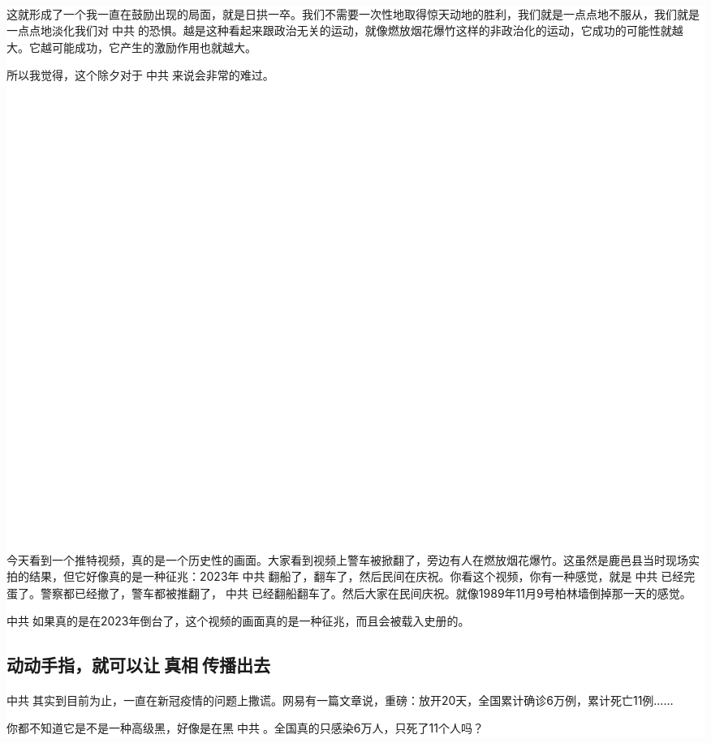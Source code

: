  <p>
  这就形成了一个我一直在鼓励出现的局面，就是日拱一卒。我们不需要一次性地取得惊天动地的胜利，我们就是一点点地不服从，我们就是一点点地淡化我们对
  <ok href="/term/1059">
   中共
  </ok>
  的恐惧。越是这种看起来跟政治无关的运动，就像燃放烟花爆竹这样的非政治化的运动，它成功的可能性就越大。它越可能成功，它产生的激励作用也就越大。
 </p>
 <p>
  所以我觉得，这个除夕对于
  <ok href="/term/1059">
   中共
  </ok>
  来说会非常的难过。
 </p>
 <div class="soh-embed">
  <div class="soh-embed-inner">
   <div class="iframely-twitter iframely-app iframely-embed" style="max-width: 550px;">
    <div class="iframely-responsive" style="padding-bottom: 100%;">
    </div>
   </div>
  </div>
 </div>
 <p>
  今天看到一个推特视频，真的是一个历史性的画面。大家看到视频上警车被掀翻了，旁边有人在燃放烟花爆竹。这虽然是鹿邑县当时现场实拍的结果，但它好像真的是一种征兆：2023年
  <ok href="/term/1059">
   中共
  </ok>
  翻船了，翻车了，然后民间在庆祝。你看这个视频，你有一种感觉，就是
  <ok href="/term/1059">
   中共
  </ok>
  已经完蛋了。警察都已经撤了，警车都被推翻了，
  <ok href="/term/1059">
   中共
  </ok>
  已经翻船翻车了。然后大家在民间庆祝。就像1989年11月9号柏林墙倒掉那一天的感觉。
 </p>
 <p>
  <ok href="/term/1059">
   中共
  </ok>
  如果真的是在2023年倒台了，这个视频的画面真的是一种征兆，而且会被载入史册的。
 </p>
 <h2>
  动动手指，就可以让
  <ok href="/term/1046">
   真相
  </ok>
  传播出去
 </h2>
 <p>
  <ok href="/term/1059">
   中共
  </ok>
  其实到目前为止，一直在新冠疫情的问题上撒谎。网易有一篇文章说，重磅：放开20天，全国累计确诊6万例，累计死亡11例……
 </p>
 <p>
  你都不知道它是不是一种高级黑，好像是在黑
  <ok href="/term/1059">
   中共
  </ok>
  。全国真的只感染6万人，只死了11个人吗？
 </p>
 <div class="soh-embed">